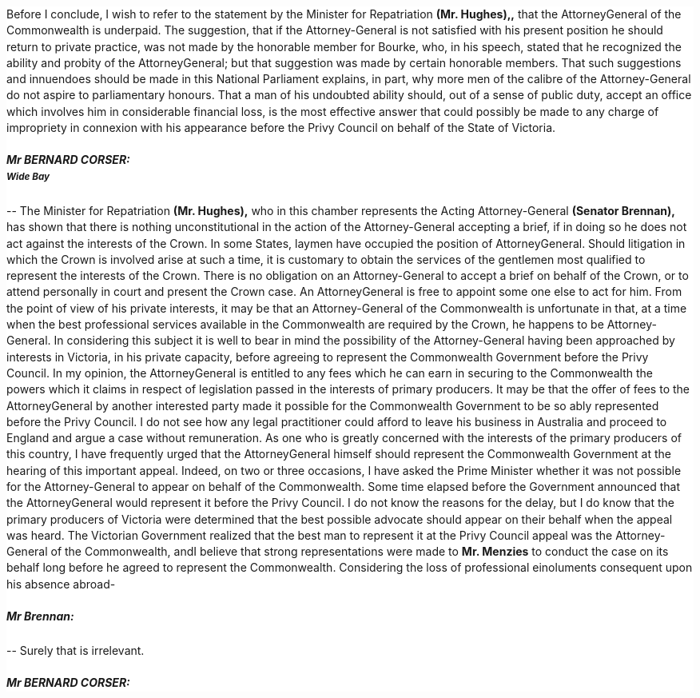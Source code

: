 
Before I conclude, I wish to refer to the statement by the Minister for Repatriation  **(Mr. Hughes),,**  that the AttorneyGeneral of the Commonwealth is underpaid. The suggestion, that if the Attorney-General is not satisfied with his present position he should return to private practice, was not made by the honorable member for Bourke, who, in his speech, stated that he recognized the ability and probity of the AttorneyGeneral; but that suggestion was made by certain honorable members. That such suggestions and innuendoes should be made in this National Parliament explains, in part, why more men of the calibre of the Attorney-General do not aspire to parliamentary honours. That a man of his undoubted ability should, out of a sense of public duty, accept an office which involves him in considerable financial loss, is the most effective answer that could possibly be made to any charge of impropriety in connexion with his appearance before the Privy Council on behalf of the State of Victoria. 

##### Mr BERNARD CORSER:<br><small class="text-muted">Wide Bay</small>

--  The Minister for Repatriation  **(Mr. Hughes),**  who in this chamber represents the Acting Attorney-General  **(Senator Brennan),**  has shown that there is nothing unconstitutional in the action of the Attorney-General accepting a brief, if in doing so he does not act against the interests of the Crown. In some States, laymen have occupied the position of AttorneyGeneral. Should litigation in which the Crown is involved arise at such a time, it is customary to obtain the services of the gentlemen most qualified to represent the interests of the Crown. There is no obligation on an Attorney-General to accept a brief on behalf of the Crown, or to attend personally in court and present the Crown case. An AttorneyGeneral is free to appoint some one else to act for him. From the point of view of his private interests, it may be that an Attorney-General of the Commonwealth is unfortunate in that, at a time when the best professional services available in the Commonwealth are required by the Crown, he happens to be Attorney-General. In considering this subject it is well to bear in mind the possibility of the Attorney-General having been approached by interests in Victoria, in his private capacity, before agreeing to represent the Commonwealth Government before the Privy Council. In my opinion, the AttorneyGeneral is entitled to any fees which he can earn in securing to the Commonwealth the powers which it claims in respect of legislation passed in the interests of primary producers. It may be that the offer of fees to the AttorneyGeneral by another interested party made it possible for the Commonwealth Government to be so ably represented before the Privy Council. I do not see how any legal practitioner could afford to leave his business in Australia and proceed to England and argue a case without remuneration. As one who is greatly concerned with the interests of the primary producers of this country, I have frequently urged that the AttorneyGeneral himself should represent the Commonwealth Government at the hearing of this important appeal. Indeed, on two or three occasions, I have asked the Prime Minister whether it was not possible for the Attorney-General to appear on behalf of the Commonwealth. Some time elapsed before the Government announced that the AttorneyGeneral would represent it before the Privy Council. I do not know the reasons for the delay, but I do know that the primary producers of Victoria were determined that the best possible advocate should appear on their behalf when the appeal was heard. The Victorian Government realized that the best man to represent it at the Privy Council appeal was the Attorney-General of the Commonwealth, andI believe that strong representations were made to  **Mr. Menzies**  to conduct the case on its behalf long before he agreed to represent the Commonwealth. Considering the loss of professional einoluments consequent upon his absence abroad- 

##### Mr Brennan:

--  Surely that is irrelevant. 

##### Mr BERNARD CORSER:
